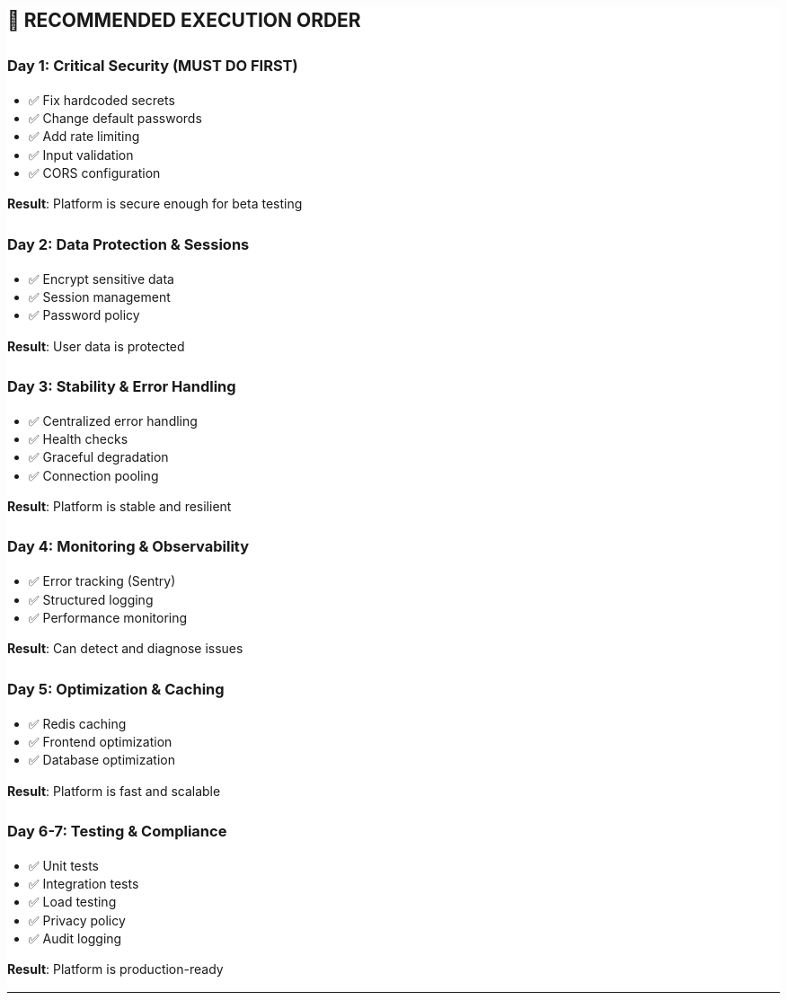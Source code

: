 
## 🎯 RECOMMENDED EXECUTION ORDER

### **Day 1: Critical Security (MUST DO FIRST)**
- ✅ Fix hardcoded secrets
- ✅ Change default passwords
- ✅ Add rate limiting
- ✅ Input validation
- ✅ CORS configuration

**Result**: Platform is secure enough for beta testing

### **Day 2: Data Protection & Sessions**
- ✅ Encrypt sensitive data
- ✅ Session management
- ✅ Password policy

**Result**: User data is protected

### **Day 3: Stability & Error Handling**
- ✅ Centralized error handling
- ✅ Health checks
- ✅ Graceful degradation
- ✅ Connection pooling

**Result**: Platform is stable and resilient

### **Day 4: Monitoring & Observability**
- ✅ Error tracking (Sentry)
- ✅ Structured logging
- ✅ Performance monitoring

**Result**: Can detect and diagnose issues

### **Day 5: Optimization & Caching**
- ✅ Redis caching
- ✅ Frontend optimization
- ✅ Database optimization

**Result**: Platform is fast and scalable

### **Day 6-7: Testing & Compliance**
- ✅ Unit tests
- ✅ Integration tests
- ✅ Load testing
- ✅ Privacy policy
- ✅ Audit logging

**Result**: Platform is production-ready

---
